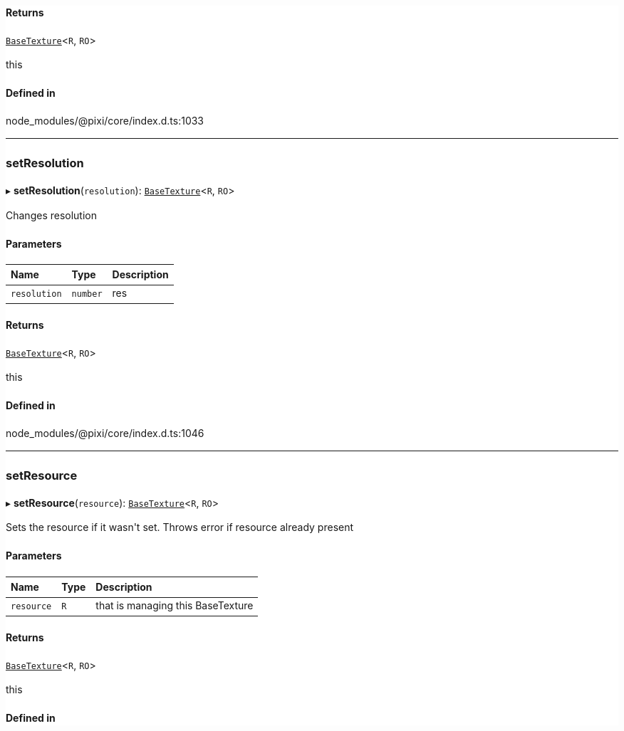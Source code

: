#### Returns

[`BaseTexture`](components_ClusterNodeContainer._internal_.BaseTexture.md)<`R`, `RO`\>

this

#### Defined in

node_modules/@pixi/core/index.d.ts:1033

___

### setResolution

▸ **setResolution**(`resolution`): [`BaseTexture`](components_ClusterNodeContainer._internal_.BaseTexture.md)<`R`, `RO`\>

Changes resolution

#### Parameters

| Name | Type | Description |
| :------ | :------ | :------ |
| `resolution` | `number` | res |

#### Returns

[`BaseTexture`](components_ClusterNodeContainer._internal_.BaseTexture.md)<`R`, `RO`\>

this

#### Defined in

node_modules/@pixi/core/index.d.ts:1046

___

### setResource

▸ **setResource**(`resource`): [`BaseTexture`](components_ClusterNodeContainer._internal_.BaseTexture.md)<`R`, `RO`\>

Sets the resource if it wasn't set. Throws error if resource already present

#### Parameters

| Name | Type | Description |
| :------ | :------ | :------ |
| `resource` | `R` | that is managing this BaseTexture |

#### Returns

[`BaseTexture`](components_ClusterNodeContainer._internal_.BaseTexture.md)<`R`, `RO`\>

this

#### Defined in
